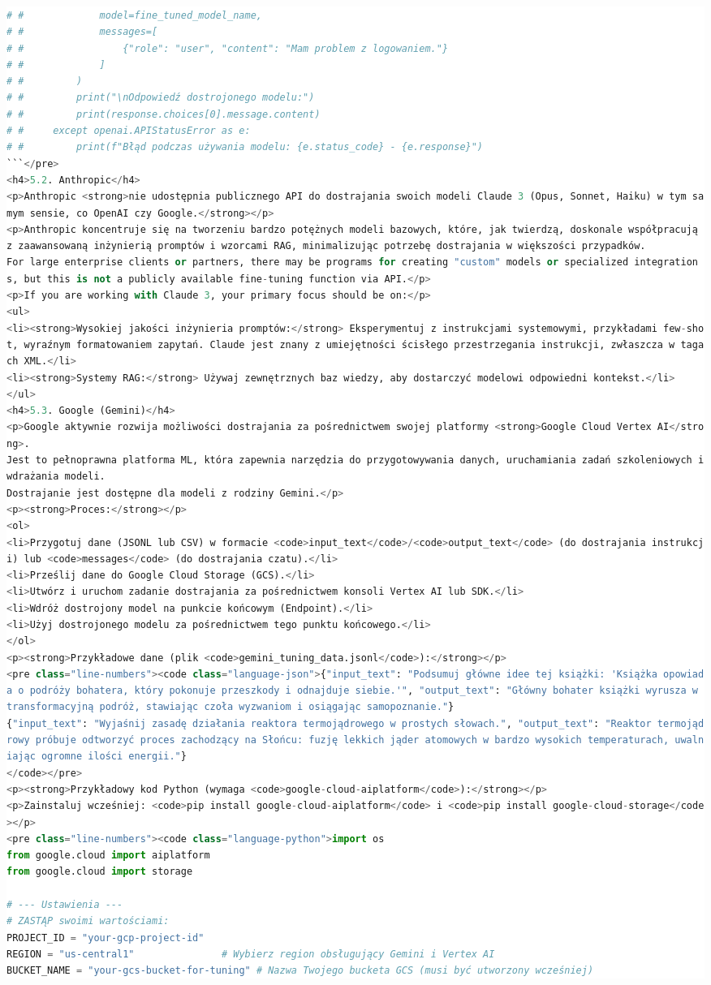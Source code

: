 ```python
# #             model=fine_tuned_model_name,
# #             messages=[
# #                 {"role": "user", "content": "Mam problem z logowaniem."}
# #             ]
# #         )
# #         print("\nOdpowiedź dostrojonego modelu:")
# #         print(response.choices[0].message.content)
# #     except openai.APIStatusError as e:
# #         print(f"Błąd podczas używania modelu: {e.status_code} - {e.response}")
```</pre>
<h4>5.2. Anthropic</h4>
<p>Anthropic <strong>nie udostępnia publicznego API do dostrajania swoich modeli Claude 3 (Opus, Sonnet, Haiku) w tym samym sensie, co OpenAI czy Google.</strong></p>
<p>Anthropic koncentruje się na tworzeniu bardzo potężnych modeli bazowych, które, jak twierdzą, doskonale współpracują z zaawansowaną inżynierią promptów i wzorcami RAG, minimalizując potrzebę dostrajania w większości przypadków.
For large enterprise clients or partners, there may be programs for creating "custom" models or specialized integrations, but this is not a publicly available fine-tuning function via API.</p>
<p>If you are working with Claude 3, your primary focus should be on:</p>
<ul>
<li><strong>Wysokiej jakości inżynieria promptów:</strong> Eksperymentuj z instrukcjami systemowymi, przykładami few-shot, wyraźnym formatowaniem zapytań. Claude jest znany z umiejętności ścisłego przestrzegania instrukcji, zwłaszcza w tagach XML.</li>
<li><strong>Systemy RAG:</strong> Używaj zewnętrznych baz wiedzy, aby dostarczyć modelowi odpowiedni kontekst.</li>
</ul>
<h4>5.3. Google (Gemini)</h4>
<p>Google aktywnie rozwija możliwości dostrajania za pośrednictwem swojej platformy <strong>Google Cloud Vertex AI</strong>.
Jest to pełnoprawna platforma ML, która zapewnia narzędzia do przygotowywania danych, uruchamiania zadań szkoleniowych i wdrażania modeli.
Dostrajanie jest dostępne dla modeli z rodziny Gemini.</p>
<p><strong>Proces:</strong></p>
<ol>
<li>Przygotuj dane (JSONL lub CSV) w formacie <code>input_text</code>/<code>output_text</code> (do dostrajania instrukcji) lub <code>messages</code> (do dostrajania czatu).</li>
<li>Prześlij dane do Google Cloud Storage (GCS).</li>
<li>Utwórz i uruchom zadanie dostrajania za pośrednictwem konsoli Vertex AI lub SDK.</li>
<li>Wdróż dostrojony model na punkcie końcowym (Endpoint).</li>
<li>Użyj dostrojonego modelu za pośrednictwem tego punktu końcowego.</li>
</ol>
<p><strong>Przykładowe dane (plik <code>gemini_tuning_data.jsonl</code>):</strong></p>
<pre class="line-numbers"><code class="language-json">{"input_text": "Podsumuj główne idee tej książki: 'Książka opowiada o podróży bohatera, który pokonuje przeszkody i odnajduje siebie.'", "output_text": "Główny bohater książki wyrusza w transformacyjną podróż, stawiając czoła wyzwaniom i osiągając samopoznanie."}
{"input_text": "Wyjaśnij zasadę działania reaktora termojądrowego w prostych słowach.", "output_text": "Reaktor termojądrowy próbuje odtworzyć proces zachodzący na Słońcu: fuzję lekkich jąder atomowych w bardzo wysokich temperaturach, uwalniając ogromne ilości energii."}
</code></pre>
<p><strong>Przykładowy kod Python (wymaga <code>google-cloud-aiplatform</code>):</strong></p>
<p>Zainstaluj wcześniej: <code>pip install google-cloud-aiplatform</code> i <code>pip install google-cloud-storage</code></p>
<pre class="line-numbers"><code class="language-python">import os
from google.cloud import aiplatform
from google.cloud import storage

# --- Ustawienia ---
# ZASTĄP swoimi wartościami:
PROJECT_ID = "your-gcp-project-id"
REGION = "us-central1"               # Wybierz region obsługujący Gemini i Vertex AI
BUCKET_NAME = "your-gcs-bucket-for-tuning" # Nazwa Twojego bucketa GCS (musi być utworzony wcześniej)
```